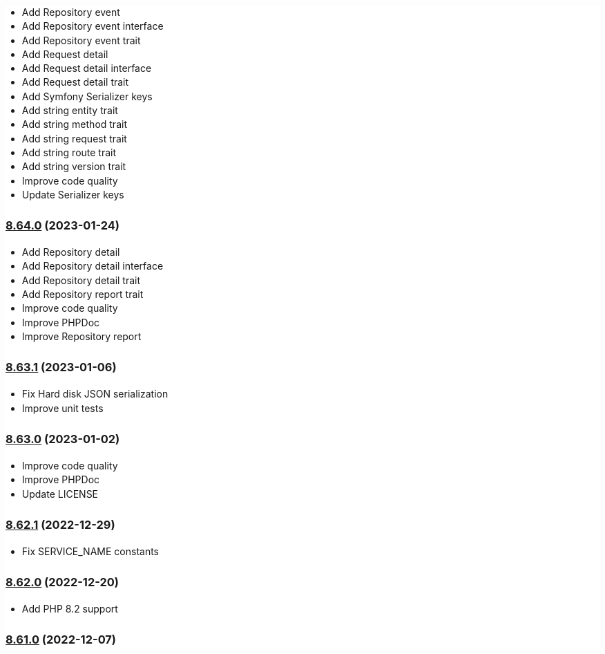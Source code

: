 - Add Repository event
- Add Repository event interface
- Add Repository event trait
- Add Request detail
- Add Request detail interface
- Add Request detail trait
- Add Symfony Serializer keys
- Add string entity trait
- Add string method trait
- Add string request trait
- Add string route trait
- Add string version trait
- Improve code quality
- Update Serializer keys

### [8.64.0](https://github.com/webeweb/core-library/tree/v8.64.0) (2023-01-24)

- Add Repository detail
- Add Repository detail interface
- Add Repository detail trait
- Add Repository report trait
- Improve code quality
- Improve PHPDoc
- Improve Repository report

### [8.63.1](https://github.com/webeweb/core-library/tree/v8.63.1) (2023-01-06)

- Fix Hard disk JSON serialization
- Improve unit tests

### [8.63.0](https://github.com/webeweb/core-library/tree/v8.63.0) (2023-01-02)

- Improve code quality
- Improve PHPDoc
- Update LICENSE

### [8.62.1](https://github.com/webeweb/core-library/tree/v8.62.1) (2022-12-29)

- Fix SERVICE_NAME constants

### [8.62.0](https://github.com/webeweb/core-library/tree/v8.62.0) (2022-12-20)

- Add PHP 8.2 support

### [8.61.0](https://github.com/webeweb/core-library/tree/v8.61.0) (2022-12-07)
